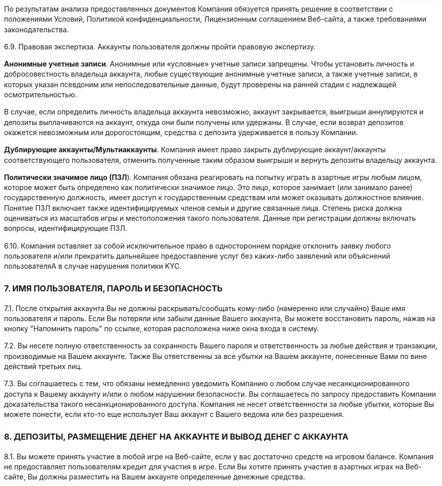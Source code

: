 По результатам анализа предоставленных документов Компания обязуется принять решение в соответствии с положениями Условий, Политикой конфиденциальности, Лицензионным соглашением Веб-сайта, а также требованиями законодательства.

6.9. Правовая экспертиза. Аккаунты пользователя должны пройти правовую экспертизу.

**Анонимные учетные записи**. Анонимные или «условные» учетные записи запрещены. Чтобы установить личность и добросовестность владельца аккаунта, любые существующие анонимные учетные записи, а также учетные записи, в которых указан псевдоним или непоследовательные данные, будут проверены на ранней стадии с надлежащей осмотрительностью.

В случае, если определить личность владельца аккаунта невозможно, аккаунт закрывается, выигрыши аннулируются и депозиты выплачиваются на аккаунт, откуда они были получены или удержаны. В случае, если возврат депозитов окажется невозможным или дорогостоящим, средства с депозита удерживается в пользу Компании.

**Дублирующие аккаунты/Мультиаккаунты**. Компания имеет право закрыть дублирующие аккаунт/аккаунты соответствующего пользователя, отменить полученные таким образом выигрыши и вернуть депозиты владельцу аккаунта.

**Политически значимое лицо (ПЗЛ**). Компания обязана реагировать на попытку играть в азартные игры любым лицом, которое может быть определено как политически значимое лицо. Это лицо, которое занимает (или занимало ранее) государственную должность, имеет доступ к государственным средствам или может оказывать должностное влияние. Понятие ПЗЛ включает также идентифицируемых членов семьи и другие связанные лица. Степень риска должна оцениваться из масштабов игры и местоположения такого пользователя. Данные при регистрации должны включать вопросы, идентифицирующие ПЗЛ. 

6.10. Компания оставляет за собой исключительное право в одностороннем порядке отклонить заявку любого пользователя и/или прекратить дальнейшее предоставление услуг без каких-либо заявлений или объяснений пользователяА в случае нарушения политики KYC.

<h3>7. ИМЯ ПОЛЬЗОВАТЕЛЯ, ПАРОЛЬ И БЕЗОПАСНОСТЬ</h3>


7.1. После открытия аккаунта Вы не должны раскрывать/сообщать кому-либо (намеренно или случайно) Ваше имя пользователя и пароль. Если Вы потеряли или забыли данные Вашего аккаунта, Вы можете восстановить пароль, нажав на кнопку "Напомнить пароль" по ссылке, которая расположена ниже окна входа в систему.

 

7.2. Вы несете полную ответственность за сохранность Вашего пароля и ответственность за любые действия и транзакции, производимые на Вашем аккаунте. Также Вы ответственны за все убытки на Вашем аккаунте, понесенные Вами по вине действий третьих лиц.

 

7.3. Вы соглашаетесь с тем, что обязаны немедленно уведомить Компанию о любом случае несанкционированного доступа к Вашему аккаунту и/или о любом нарушении безопасности. Вы соглашаетесь по запросу предоставить Компании доказательства такого несанкционированного доступа. Компания не несет ответственности за любые убытки, которые Вы можете понести, если кто-то еще использует Ваш аккаунт с Вашего ведома или без разрешения. 

<h3>8. ДЕПОЗИТЫ, РАЗМЕЩЕНИЕ ДЕНЕГ НА АККАУНТЕ И ВЫВОД ДЕНЕГ С АККАУНТА</h3>


 

8.1. Вы можете принять участие в любой игре на Веб-сайте, если у вас достаточно средств на игровом балансе. Компания не предоставляет пользователям кредит для участия в игре. Если Вы хотите принять участие в азартных играх на Веб-сайте, Вы должны разместить на Вашем аккаунте определенные денежные средства. 
